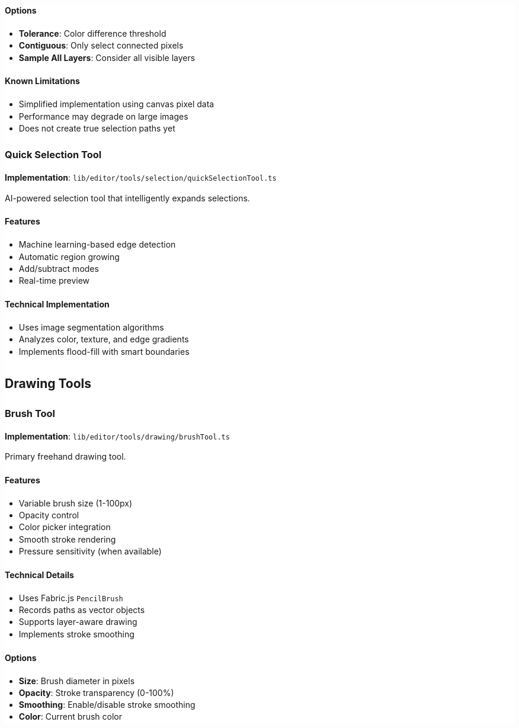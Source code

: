 #### Options
- **Tolerance**: Color difference threshold
- **Contiguous**: Only select connected pixels
- **Sample All Layers**: Consider all visible layers

#### Known Limitations
- Simplified implementation using canvas pixel data
- Performance may degrade on large images
- Does not create true selection paths yet

### Quick Selection Tool

**Implementation**: `lib/editor/tools/selection/quickSelectionTool.ts`

AI-powered selection tool that intelligently expands selections.

#### Features
- Machine learning-based edge detection
- Automatic region growing
- Add/subtract modes
- Real-time preview

#### Technical Implementation
- Uses image segmentation algorithms
- Analyzes color, texture, and edge gradients
- Implements flood-fill with smart boundaries

## Drawing Tools

### Brush Tool

**Implementation**: `lib/editor/tools/drawing/brushTool.ts`

Primary freehand drawing tool.

#### Features
- Variable brush size (1-100px)
- Opacity control
- Color picker integration
- Smooth stroke rendering
- Pressure sensitivity (when available)

#### Technical Details
- Uses Fabric.js `PencilBrush`
- Records paths as vector objects
- Supports layer-aware drawing
- Implements stroke smoothing

#### Options
- **Size**: Brush diameter in pixels
- **Opacity**: Stroke transparency (0-100%)
- **Smoothing**: Enable/disable stroke smoothing
- **Color**: Current brush color
